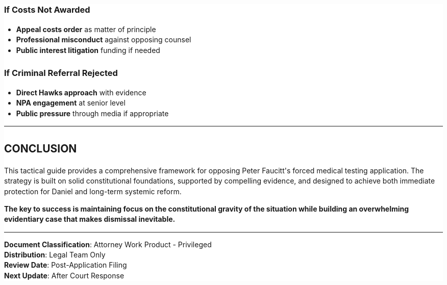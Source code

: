 ### If Costs Not Awarded
- **Appeal costs order** as matter of principle
- **Professional misconduct** against opposing counsel
- **Public interest litigation** funding if needed

### If Criminal Referral Rejected
- **Direct Hawks approach** with evidence
- **NPA engagement** at senior level
- **Public pressure** through media if appropriate

---

## CONCLUSION

This tactical guide provides a comprehensive framework for opposing Peter Faucitt's forced medical testing application. The strategy is built on solid constitutional foundations, supported by compelling evidence, and designed to achieve both immediate protection for Daniel and long-term systemic reform.

**The key to success is maintaining focus on the constitutional gravity of the situation while building an overwhelming evidentiary case that makes dismissal inevitable.**

---

**Document Classification**: Attorney Work Product - Privileged  
**Distribution**: Legal Team Only  
**Review Date**: Post-Application Filing  
**Next Update**: After Court Response
